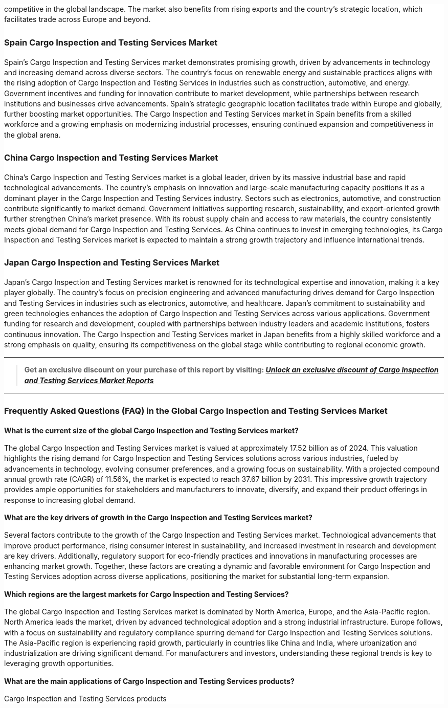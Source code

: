 competitive in the global landscape. The market also benefits from rising exports and the country&rsquo;s strategic location, which facilitates trade across Europe and beyond.</p><h3>Spain Cargo Inspection and Testing Services Market</h3><p>Spain&rsquo;s Cargo Inspection and Testing Services market demonstrates promising growth, driven by advancements in technology and increasing demand across diverse sectors. The country&rsquo;s focus on renewable energy and sustainable practices aligns with the rising adoption of Cargo Inspection and Testing Services in industries such as construction, automotive, and energy. Government incentives and funding for innovation contribute to market development, while partnerships between research institutions and businesses drive advancements. Spain&rsquo;s strategic geographic location facilitates trade within Europe and globally, further boosting market opportunities. The Cargo Inspection and Testing Services market in Spain benefits from a skilled workforce and a growing emphasis on modernizing industrial processes, ensuring continued expansion and competitiveness in the global arena.</p><h3>China Cargo Inspection and Testing Services Market</h3><p>China&rsquo;s Cargo Inspection and Testing Services market is a global leader, driven by its massive industrial base and rapid technological advancements. The country&rsquo;s emphasis on innovation and large-scale manufacturing capacity positions it as a dominant player in the Cargo Inspection and Testing Services industry. Sectors such as electronics, automotive, and construction contribute significantly to market demand. Government initiatives supporting research, sustainability, and export-oriented growth further strengthen China&rsquo;s market presence. With its robust supply chain and access to raw materials, the country consistently meets global demand for Cargo Inspection and Testing Services. As China continues to invest in emerging technologies, its Cargo Inspection and Testing Services market is expected to maintain a strong growth trajectory and influence international trends.</p><h3>Japan Cargo Inspection and Testing Services Market</h3><p>Japan&rsquo;s Cargo Inspection and Testing Services market is renowned for its technological expertise and innovation, making it a key player globally. The country&rsquo;s focus on precision engineering and advanced manufacturing drives demand for Cargo Inspection and Testing Services in industries such as electronics, automotive, and healthcare. Japan&rsquo;s commitment to sustainability and green technologies enhances the adoption of Cargo Inspection and Testing Services across various applications. Government funding for research and development, coupled with partnerships between industry leaders and academic institutions, fosters continuous innovation. The Cargo Inspection and Testing Services market in Japan benefits from a highly skilled workforce and a strong emphasis on quality, ensuring its competitiveness on the global stage while contributing to regional economic growth.</p><hr /><blockquote><p><strong>Get an exclusive discount on your purchase of this report by visiting: <em><a href="://marketresearchpulse.com/ask-for-discount/95952?utm_source=Github&amp;utm_medium=0114">Unlock an exclusive discount of Cargo Inspection and Testing Services Market Reports</a></em>&nbsp;</strong></p></blockquote><hr /><h3>Frequently Asked Questions (FAQ) in the Global Cargo Inspection and Testing Services Market</h3><p><strong>What is the current size of the global Cargo Inspection and Testing Services market?</strong></p><p>The global Cargo Inspection and Testing Services market is valued at approximately 17.52 billion as of 2024. This valuation highlights the rising demand for Cargo Inspection and Testing Services solutions across various industries, fueled by advancements in technology, evolving consumer preferences, and a growing focus on sustainability. With a projected compound annual growth rate (CAGR) of 11.56%, the market is expected to reach 37.67 billion by 2031. This impressive growth trajectory provides ample opportunities for stakeholders and manufacturers to innovate, diversify, and expand their product offerings in response to increasing global demand.</p><p><strong>What are the key drivers of growth in the Cargo Inspection and Testing Services market?</strong></p><p>Several factors contribute to the growth of the Cargo Inspection and Testing Services market. Technological advancements that improve product performance, rising consumer interest in sustainability, and increased investment in research and development are key drivers. Additionally, regulatory support for eco-friendly practices and innovations in manufacturing processes are enhancing market growth. Together, these factors are creating a dynamic and favorable environment for Cargo Inspection and Testing Services adoption across diverse applications, positioning the market for substantial long-term expansion.</p><p><strong>Which regions are the largest markets for Cargo Inspection and Testing Services?</strong></p><p>The global Cargo Inspection and Testing Services market is dominated by North America, Europe, and the Asia-Pacific region. North America leads the market, driven by advanced technological adoption and a strong industrial infrastructure. Europe follows, with a focus on sustainability and regulatory compliance spurring demand for Cargo Inspection and Testing Services solutions. The Asia-Pacific region is experiencing rapid growth, particularly in countries like China and India, where urbanization and industrialization are driving significant demand. For manufacturers and investors, understanding these regional trends is key to leveraging growth opportunities.</p><p><strong>What are the main applications of Cargo Inspection and Testing Services products?</strong></p><p>Cargo Inspection and Testing Services products